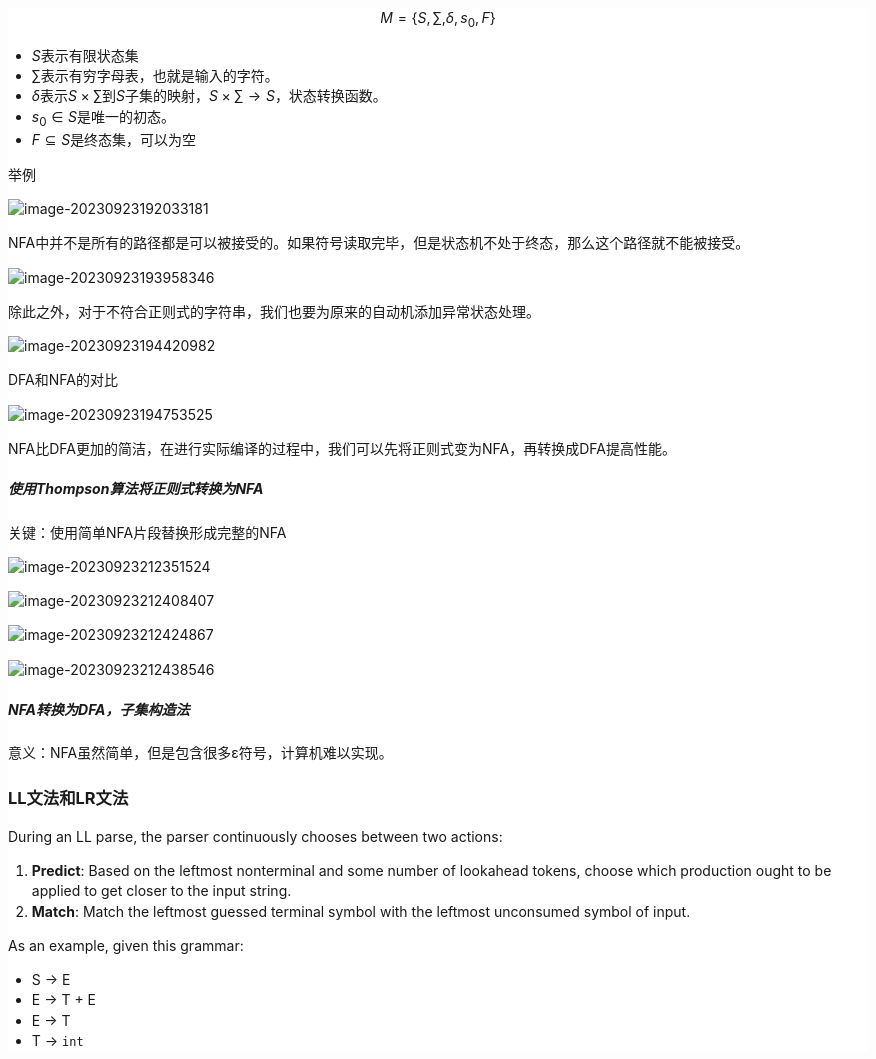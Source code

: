 $$M=\{S,\sum,\delta,s_0,F\}$$

- $S$表示有限状态集
- $\sum$表示有穷字母表，也就是输入的字符。
- $\delta$表示$S\times\sum$到$S$子集的映射，$S\times \sum\rightarrow S$，状态转换函数。
- $s_0\in S$是唯一的初态。
- $F\subseteq S$是终态集，可以为空

举例

![image-20230923192033181](C:\Users\Tuuuu\Desktop\project\os\image-20230923192033181.png)

NFA中并不是所有的路径都是可以被接受的。如果符号读取完毕，但是状态机不处于终态，那么这个路径就不能被接受。

![image-20230923193958346](C:\Users\Tuuuu\Desktop\project\os\image-20230923193958346.png)

除此之外，对于不符合正则式的字符串，我们也要为原来的自动机添加异常状态处理。

![image-20230923194420982](C:\Users\Tuuuu\Desktop\project\os\image-20230923194420982.png)

DFA和NFA的对比

![image-20230923194753525](C:\Users\Tuuuu\Desktop\project\os\image-20230923194753525.png)

NFA比DFA更加的简洁，在进行实际编译的过程中，我们可以先将正则式变为NFA，再转换成DFA提高性能。

##### 使用Thompson算法将正则式转换为NFA

关键：使用简单NFA片段替换形成完整的NFA

![image-20230923212351524](C:\Users\Tuuuu\Desktop\project\os\image-20230923212351524.png)

![image-20230923212408407](C:\Users\Tuuuu\Desktop\project\os\image-20230923212408407.png)

![image-20230923212424867](C:\Users\Tuuuu\Desktop\project\os\image-20230923212424867.png)

![image-20230923212438546](C:\Users\Tuuuu\Desktop\project\os\image-20230923212438546.png)

##### NFA转换为DFA，子集构造法

意义：NFA虽然简单，但是包含很多ε符号，计算机难以实现。



### LL文法和LR文法

During an LL parse, the parser continuously chooses between two actions:

1. **Predict**: Based on the leftmost nonterminal and some number of lookahead tokens, choose which production ought to be applied to get closer to the input string.
2. **Match**: Match the leftmost guessed terminal symbol with the leftmost unconsumed symbol of input.

As an example, given this grammar:

- S → E
- E → T + E
- E → T
- T → `int`
